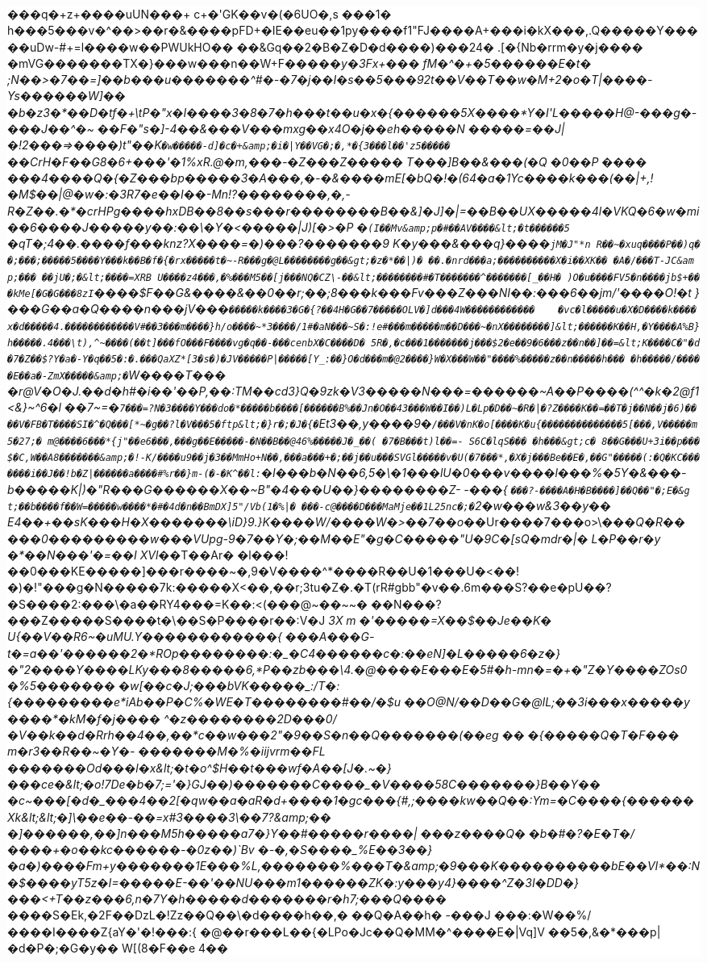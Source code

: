 ���q�+z+����uUN���+ c+�'GK��v�(�6UO�,s ���1� h���5���v�^��&gt;��r�&amp;����pFD+�IE��eu��1py����f1"FJ����A+���i�kX���,.Q�����Y�����uDw-#+=l����w��PWUkHO�� ��&amp;Gq��2�B�Z�D�d����)���24� .[�{Nb�rrm�y�j����
�mVG�������TX�}���w���n��W+F��_���y�3Fx+��� fM�^�+�5������E�t�
;N��&gt;�7��=]��_b���u�������^#�-�7�j��I�s��5���92t��V��T��w�M+2�o�T|����-Ys������W]��	�b�z3�*��D�tf�+\tP�"x�I����3�8�7�h���t��u�x�{������5X����*Y�I'L�����H@-���g�-���J��^�~ ��F�"s�]-4��&amp;���V���mxg��x4O�j��eh�����N �����=��J|�!2���=&gt;����)t"��K`�w�����-d]�c�+&amp;�i�|Y��VG�;�,*�{3���l��'z5�����`��CrH�F��G8�6+���'�1%xR.@�m,���-�Z���Z�����	T���]B��&amp;���(�Q
�0��P ���� ���4����Q�{�Z���bp�����3�A���,�-�&amp;����mE[�bQ�!�(64�a�1Yc����k���(��|+,!�M$��|@_�w�:�3R7�e��I��-Mn!?��������,�,-R�Z��.�*�crHPg����hxDB��8��s���r��������B��&amp;]�J]�|=��B��UX�����4l�VKQ�6�w�mi��6����J�����y��:��\�Y�&lt;�����|J)[�&gt;�P	�`(I��Mv&amp;p�#��AV����&lt;�t������5`�qT�;4��.����f���knz?X����=�)���?�������9	K�y���&amp;���q}����`jM�J"*n R��~�xuq����P��)q��;���;�����5����Y���k��B�f�{�rx�����t�~-R���g�@L��������g��&gt;�z�*��|)�
��.�nrd���a;����������X�i��XK��
�A�/���T-JC&amp;���
��jU�;�&lt;����=XRB U����z4���,�%���M5��[j���NQ�CZ\-��&lt;��������#�T�������^�������[_��H�
)O�u����FV5�n����jb$+���kMe[�G�G���8zI`����$F��G&amp;����&amp;��0��r;��;8���_k���Fv���Z���NI��:���6��jm/'����O\!�t }
���G��a�Q����n���jV���`�����k����3�G�{?��4H�G��7�����OLV�]d���4W������������	�vc�l�����u�X�D����k����x�d�����4.������������V#��3���m����}h/o����~*3����/1#�aN���~S�:!e#���m�����m��D���~�nX��������]&lt;������K��H,�Y����A%B}h�����.4���\t),^~����(��t]���fO���F����vg�q��-���cenbX�C����D�
5R�,�c���1�������j���$2�e��9�6���z��n��]��=&lt;K����C�"�d�7�Z��$?Y�a�-Y�q��5�:�.���QaXZ*[3�s�)�JV�����P|�����[Y_:��}O�d���m�@2����}W�X���W��"����%�����z��n�����h���
�h�����/����
�E��a�-ZmX�����&amp;�`W����T��� �r@V�O�J.��d�h#�i��'��P,��:TM��cd3}Q�9zk�V3�����N���=������~A��P����(^^�k�2@f1&lt;&amp;}~^6�l
��7~=�`7���=?N�3����Y���do�*�����b����[������B%��Jn�O��43���W��I��)L�Lp�D��~�R�|�?Z����K��=��T�j��N��j�6)����V�FB�T����SI�^�Q���[*~�g��?l�V���5�ftp&lt;�}r�;�J�{�`Et3��,y����9�`/���V�nK�o[����K�u{��������������5[���,V�����m5�27;�
m@����6���*{j"��e6���,���g��E�����-�N��B��@46%�����J�_��(
�7�B���t)l��=-
S6C�lqS���
�h���&gt;c�
8��G���U+3i��p���$�C,W��A8�������&amp;�!-K/����u9��j�3��MmHo+N��,���a���+�;��j��u���SVGl�����v�U(�7���*,�X�j���Be��E�,��G"�����(:�Q�KC�������i��J��!b�Z|������a����#%r��}m-(�-�K^��l:`�I���b�N��6,5�\�1���lU�0���v����l���%�5Y�&amp;���-b��_���K|)�"R���G������X��~B"�4���U��}��������Z-	-���{ `���?-����A�H�B����]��Q��"�;E�&gt;��b����f��W=�����w����*�#�4d�n��BmDX]5"/Vb(1�%|� ���-c@����D���MaMje��1L25nc�;�`2�w���w&amp;3��y��	E4��+��sK���H�X�������\iD}9.}K����W/����W�&gt;��7��o�_�Ur����7���o&gt;\��_�Q�R�� ���0���������w���VUpg-9�7��Y�;��M��E"�g�C�����"U�9C�[sQ�mdr�|�	L�P��r�y	�*��N���'�=��I	XVl_��T��Ar� �l���!��0���KE�����]���r����~�,9�V����^*����R��U�1���U�&lt;��!�)�!"���g�N�����7k:�����X&lt;��,��r;3tu�Z�.�T(rR#gbb"�v��.6m���S?��e�pU��?�S����2:���\�a��RY4���=K��:&lt;(���@~��~~�
��N���?���Z�����S����t�\��S�P����r��:V�J
*3X
m
�'�����=X��$��Je��K�
U{��V��R6~�uMU.Y������������{	���A���G-	t�=a��'������2�*ROp��������:�_�C4������c�:��eN]�L�����6�z�}�"2����Y����LKy���8�����6,*P��zb���\4.�@����E���E�5#�h-mn�=�+�"Z�Y����ZOs0
�%5�������
�w[��c�J;���bVK�����_:/T�:{���������e*iAb��P�C%�WE�T��������#��/�$u	��O@N/��D��G�@lL;��3i���x�����y ����*�kM�f�j����
^�z��������2D���0/�V��k��d�Rrh��4��,��*c��w���2"�9��S�n��Q�������(��eg
��	�{�����Q�T�F���
m�r3��R��~�Y�-	�������M�%�iijvrm��FL
�������Od���l�x&lt;�t�o^$H��t���wf�A��[J�.~�}���ce�&lt;�o!7De�b�7;='�}GJ��)�������C����_�V����58C�������}B��Y�� �c~���[�d�_���4��2[�qw��a�aR�d+����1�gc���{#,;����kw��Q��:Ym=�C����{������ Xk&lt;&lt;�]\��e��-��=x#3����3\��7?&amp;��
�]������,��]n���M5h�����a7�}Y��#�����r����| ���z����Q�
�b�#�?�E�T�/����+�o��kc������-�0z��)`Bv
�-�,�S����_%E��3��}�a�)����Fm+y�������1E���%L,�������%���T�&amp;�9���K����������bE��VI*��:N�$����yT5z�I=�����E-��'��NU���m1������ZK�:y���y4}����^Z�3I�DD�}���&lt;+T��z���6,n�7Y�h�����d�������r�h7;���Q��*��	����S�Ek,�2F��DzL�!Zz��Q��\�d����h��,�
��Q�A��h�	-���J	���:�W��%/����I����Z{aY�'�!���:{ �@��r���L��\{�LPo�Jc��Q�MM�^����E�|Vq]V ��5�,&amp;�*���p|�d�P�;�G�y��
W[(8�F��e	4��
